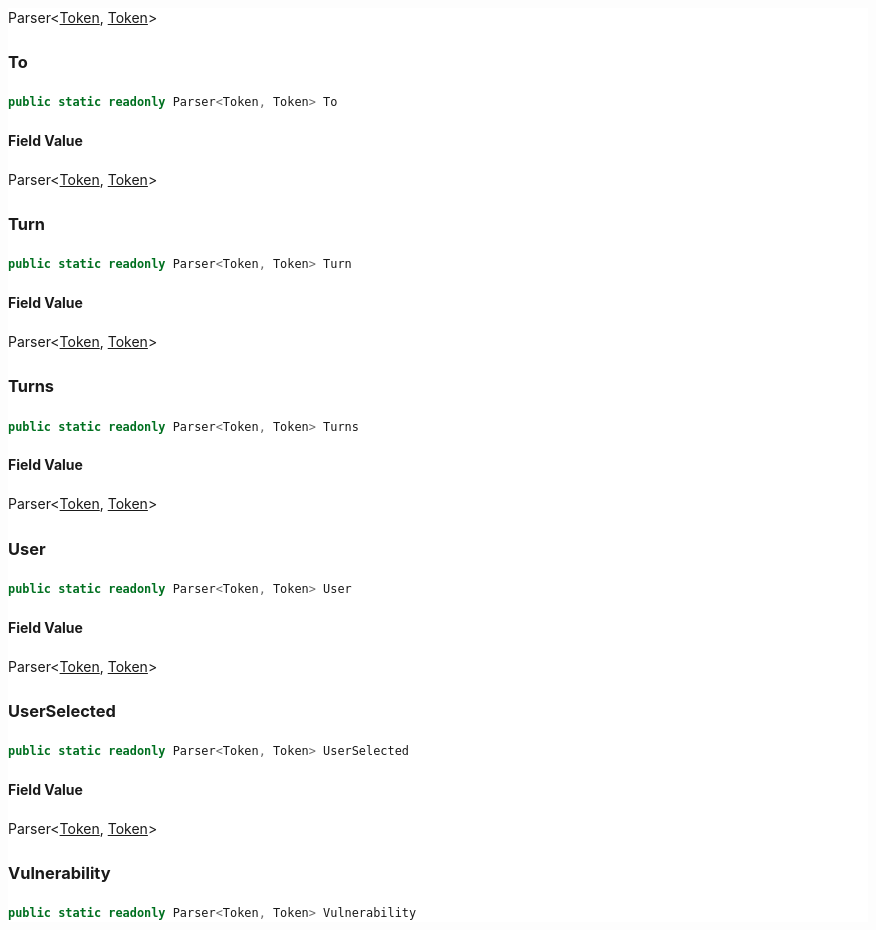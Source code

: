  Parser<[Token](DSLApp1.Dsl.Token.md), [Token](DSLApp1.Dsl.Token.md)\>

### <a id="DSLApp1_Dsl_Tok_To"></a> To

```csharp
public static readonly Parser<Token, Token> To
```

#### Field Value

 Parser<[Token](DSLApp1.Dsl.Token.md), [Token](DSLApp1.Dsl.Token.md)\>

### <a id="DSLApp1_Dsl_Tok_Turn"></a> Turn

```csharp
public static readonly Parser<Token, Token> Turn
```

#### Field Value

 Parser<[Token](DSLApp1.Dsl.Token.md), [Token](DSLApp1.Dsl.Token.md)\>

### <a id="DSLApp1_Dsl_Tok_Turns"></a> Turns

```csharp
public static readonly Parser<Token, Token> Turns
```

#### Field Value

 Parser<[Token](DSLApp1.Dsl.Token.md), [Token](DSLApp1.Dsl.Token.md)\>

### <a id="DSLApp1_Dsl_Tok_User"></a> User

```csharp
public static readonly Parser<Token, Token> User
```

#### Field Value

 Parser<[Token](DSLApp1.Dsl.Token.md), [Token](DSLApp1.Dsl.Token.md)\>

### <a id="DSLApp1_Dsl_Tok_UserSelected"></a> UserSelected

```csharp
public static readonly Parser<Token, Token> UserSelected
```

#### Field Value

 Parser<[Token](DSLApp1.Dsl.Token.md), [Token](DSLApp1.Dsl.Token.md)\>

### <a id="DSLApp1_Dsl_Tok_Vulnerability"></a> Vulnerability

```csharp
public static readonly Parser<Token, Token> Vulnerability
```
